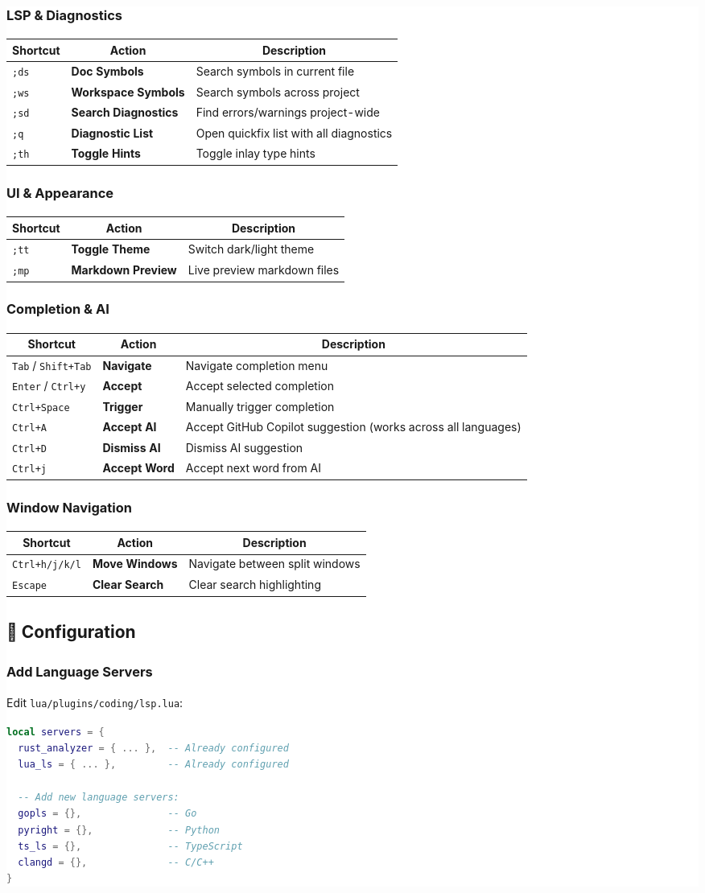 ### **LSP & Diagnostics**
| Shortcut | Action | Description |
|----------|---------|-------------|
| `;ds` | **Doc Symbols** | Search symbols in current file |
| `;ws` | **Workspace Symbols** | Search symbols across project |
| `;sd` | **Search Diagnostics** | Find errors/warnings project-wide |
| `;q` | **Diagnostic List** | Open quickfix list with all diagnostics |
| `;th` | **Toggle Hints** | Toggle inlay type hints |

### **UI & Appearance**
| Shortcut | Action | Description |
|----------|---------|-------------|
| `;tt` | **Toggle Theme** | Switch dark/light theme |
| `;mp` | **Markdown Preview** | Live preview markdown files |

### **Completion & AI**
| Shortcut | Action | Description |
|----------|---------|-------------|
| `Tab` / `Shift+Tab` | **Navigate** | Navigate completion menu |
| `Enter` / `Ctrl+y` | **Accept** | Accept selected completion |
| `Ctrl+Space` | **Trigger** | Manually trigger completion |
| `Ctrl+A` | **Accept AI** | Accept GitHub Copilot suggestion (works across all languages) |
| `Ctrl+D` | **Dismiss AI** | Dismiss AI suggestion |
| `Ctrl+j` | **Accept Word** | Accept next word from AI |

### **Window Navigation**
| Shortcut | Action | Description |
|----------|---------|-------------|
| `Ctrl+h/j/k/l` | **Move Windows** | Navigate between split windows |
| `Escape` | **Clear Search** | Clear search highlighting |

## 🔧 **Configuration**

### **Add Language Servers**

Edit `lua/plugins/coding/lsp.lua`:

```lua
local servers = {
  rust_analyzer = { ... },  -- Already configured
  lua_ls = { ... },         -- Already configured
  
  -- Add new language servers:
  gopls = {},               -- Go
  pyright = {},             -- Python  
  ts_ls = {},               -- TypeScript
  clangd = {},              -- C/C++
}
```
